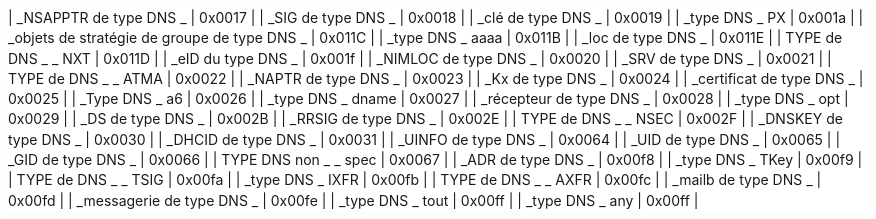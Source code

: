 | \_NSAPPTR de type DNS \_ | 0x0017           |
| \_SIG de type DNS \_     | 0x0018           |
| \_clé de type DNS \_     | 0x0019           |
| \_type DNS \_ PX      | 0x001a           |
| \_objets de stratégie de groupe de type DNS \_    | 0x011C           |
| \_type DNS \_ aaaa    | 0x011B           |
| \_loc de type DNS \_     | 0x011E           |
| TYPE de DNS \_ \_ NXT     | 0x011D           |
| \_eID du type DNS \_     | 0x001f           |
| \_NIMLOC de type DNS \_  | 0x0020           |
| \_SRV de type DNS \_     | 0x0021           |
| TYPE de DNS \_ \_ ATMA    | 0x0022           |
| \_NAPTR de type DNS \_   | 0x0023           |
| \_Kx de type DNS \_      | 0x0024           |
| \_certificat de type DNS \_    | 0x0025           |
| \_Type DNS \_ a6      | 0x0026           |
| \_type DNS \_ dname   | 0x0027           |
| \_récepteur de type DNS \_    | 0x0028           |
| \_type DNS \_ opt     | 0x0029           |
| \_DS de type DNS \_      | 0x002B           |
| \_RRSIG de type DNS \_   | 0x002E           |
| TYPE de DNS \_ \_ NSEC    | 0x002F           |
| \_DNSKEY de type DNS \_  | 0x0030           |
| \_DHCID de type DNS \_   | 0x0031           |
| \_UINFO de type DNS \_   | 0x0064           |
| \_UID de type DNS \_     | 0x0065           |
| \_GID de type DNS \_     | 0x0066           |
| TYPE DNS non \_ \_ spec  | 0x0067           |
| \_ADR de type DNS \_   | 0x00f8           |
| \_type DNS \_ TKey    | 0x00f9           |
| TYPE de DNS \_ \_ TSIG    | 0x00fa           |
| \_type DNS \_ IXFR    | 0x00fb           |
| TYPE de DNS \_ \_ AXFR    | 0x00fc           |
| \_mailb de type DNS \_   | 0x00fd           |
| \_messagerie de type DNS \_   | 0x00fe           |
| \_type DNS \_ tout     | 0x00ff           |
| \_type DNS \_ any     | 0x00ff           |